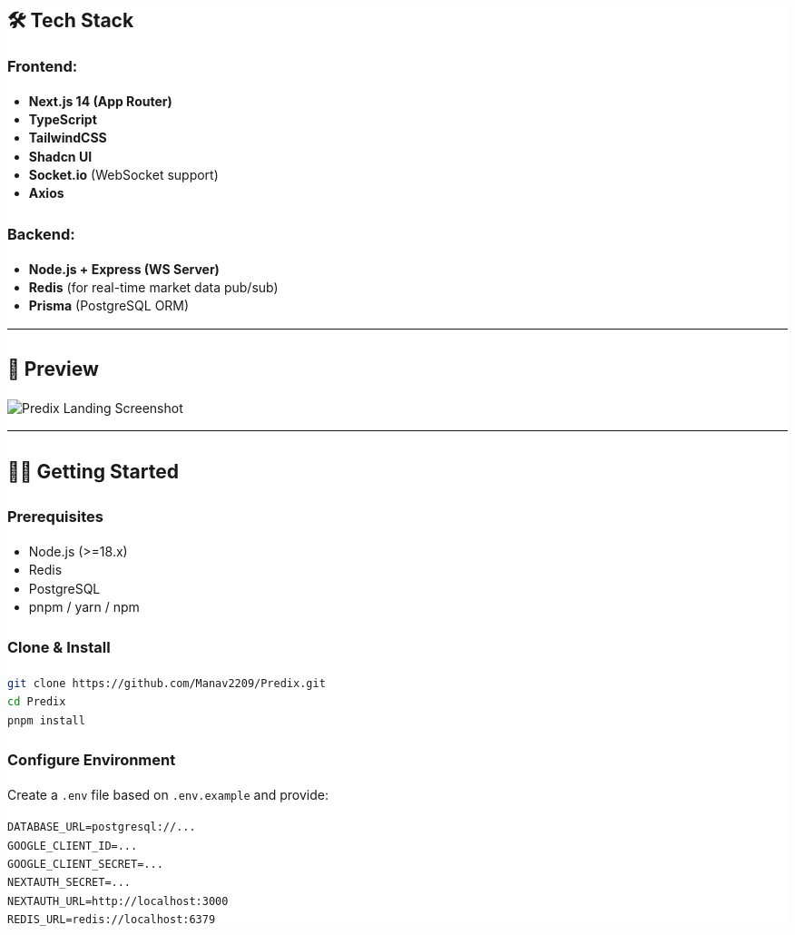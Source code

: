 
## 🛠 Tech Stack

### Frontend:

- **Next.js 14 (App Router)**
- **TypeScript**
- **TailwindCSS**
- **Shadcn UI**
- **Socket.io** (WebSocket support)
- **Axios**

### Backend:

- **Node.js + Express (WS Server)**
- **Redis** (for real-time market data pub/sub)
- **Prisma** (PostgreSQL ORM)

---

## 📸 Preview

![Predix Landing Screenshot](<./Screenshot%20(265).png>)

---

## 🧑‍💻 Getting Started

### Prerequisites

- Node.js (>=18.x)
- Redis
- PostgreSQL
- pnpm / yarn / npm

### Clone & Install

```bash
git clone https://github.com/Manav2209/Predix.git
cd Predix
pnpm install
```

### Configure Environment

Create a `.env` file based on `.env.example` and provide:

```env
DATABASE_URL=postgresql://...
GOOGLE_CLIENT_ID=...
GOOGLE_CLIENT_SECRET=...
NEXTAUTH_SECRET=...
NEXTAUTH_URL=http://localhost:3000
REDIS_URL=redis://localhost:6379
```
